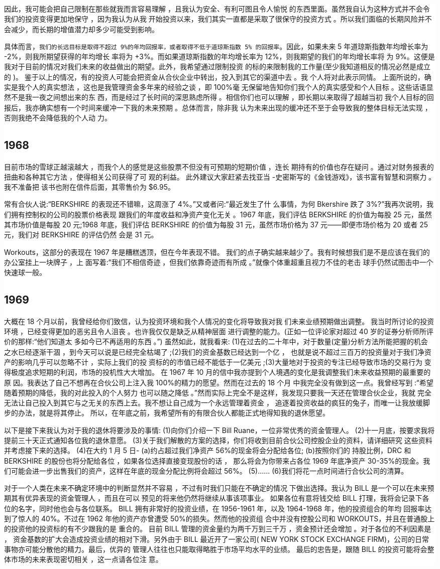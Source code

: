 因此，我可能会把自己限制在那些就我而言容易理解 ，且我认为安全、有利可图且令人愉悦 的东西里面。虽然我自认为这种方式并不会令我们的投资变得更加地保守 ，因为我认为从我 开始投资以来，我们其实一直都是采取了很保守的投资方式 。所以我们面临的长期风险并不 会减少，而长期的增值潜力却多少可能受到影响。

具体而言，`我们的长远目标是取得不超过 9%的年均回报率，或者取得不低于道琼斯指数 5% 的回报率`。因此，如果未来 5 年道琼斯指数年均增长率为 -2%，则我所期望获得的年均增长 率将为 +3%。而如果道琼斯指数的年均增长率为 12%，则我期望的我们的年均增长率将 为 9%。这便是我对于目前的情况对我们未来的收益做出的期望。此外，我希望通过限制投资 的标的来限制我的工作量(至少我知道相反的情况必然是成立的 )。
鉴于以上的情况，有的投资人可能会把资金从合伙企业中转出，投入到其它的渠道中去 。我 个人将对此表示同情。
上面所说的，确实是我个人的真实想法 ，这也是我管理资金多年来的经验之谈 ，即 100%毫 无保留地告知你们我个人的真实感受和个人目标 。这些话语显然不是我一夜之间想出来的东 西，而是经过了长时间的深思熟虑所得 。相信你们也可以理解 ，即长期以来取得了超越当初 我个人目标的回报后，我亦确实想有一个时间来缓冲一下我的未来预期 。总体而言，除非我 认为未来出现的缓冲还不至于会导致我的整体目标无法实现 ，否则我绝不会降低我的个人动 力。

## 1968

目前市场的雪球正越滚越大 ，而我个人的感觉是这些股票不但没有可预期的短期价值 ，连长 期持有的价值也存在疑问 。通过对财务报表的扭曲和各种其它方法 ，使得相关公司获得了可 观的利益。
此外建议大家赶紧去找亚当 -史密斯写的《金钱游戏》，该书富有智慧和洞察力 。我不准备把 该书也附在信件后面，其零售价为 $6.95。

常有合伙人说:“BERKSHIRE 的表现还不错嘛，这周涨了 4%。”又或者问:“最近发生了什 么事情，为何 Bkershire 跌了 3%?”我再次说明，我们拥有控制权的公司的股票价格表现 跟我们的年度收益和净资产变化无关 。1967 年底，我们评估 BERKSHIRE 的价值为每股 25 元，虽然其市场价值是每股 20 元;1968 年底，我们评估 BERKSHIRE 的价值为每股 31 元，虽然市场价格为 37 元——即便市场价格为 20 或者 25 元，我们对 BERKSHIRE 的评估仍然 会是 31 元。


Workouts，这部分的表现在 1967 年是糟糕透顶，但在今年表现不错。
我们的点子确实越来越少了。我有时候想我们是不是应该在我们的办公室挂上一块牌子 ，上 面写着:“我们不相信奇迹 ，但我们依靠奇迹而有所成 。”就像个体重超重且视力不佳的老击 球手仍然试图击中一个快速球一般。


## 1969

大概在 18 个月以前，我曾经给你们致信，认为投资环境和我个人情况的变化将导致我对我 们未来业绩预期做出调整。
我当时所讨论的投资环境 ，已经变得更加的恶劣且令人沮丧 。也许我仅仅是缺乏从精神层面 进行调整的能力。(正如一位评论家对超过 40 岁的证券分析师所评价的那样:“他们知道太 多如今已不再适用的东西 。”)
虽然如此，就我看来: (1)在过去的二十年中，对于数量(定量)分析方法所能把握的机会 之水已经逐渐干涸 ，到今天可以说是已经完全枯竭了 ;(2)我们的资金基数已经达到一个亿 ， 也就是说不超过三百万的投资量对于我们净资产的影响几乎可以忽略不计 ，实际上我们的投 资标的的市值已经不能低于一亿美元 ;(3)大量地对于投资的专注已经导致市场的交易行为 变得极度追求短期的利润，市场的投机性大大增加。
在 1967 年 10 月的信中我亦提到个人境遇的变化是我调整我们未来收益预期的最重要的原 因。我表达了自己不想再在合伙公司上注入我 100%的精力的愿望。然而在过去的 18 个月 中我完全没有做到这一点。我曾经写到 :“希望随着预期的降低，我的对此投入的个人努力 也可以随之降低 。”然而实际上完全不是这样，我发现只要我一天还在管理合伙企业，我就 完全无法让自己投入到其它与之无关的东西上去。我不想让自己成为一个永远管理着资金 ， 追逐着投资收益的疯狂的兔子，而唯一让我放缓脚步的办法，就是将其停止。
所以，在年底之前，我希望所有的有限合伙人都能正式地得知我的退休愿望。

以下是接下来我认为对于我的退休将要涉及的事情:
(1)向你们介绍一下 Bill Ruane，一位非常优秀的资金管理人。 (2)十一月底，按要求我将提前三十天正式通知各位我的退休意愿。
(3)关于我们解散的方案的选择，你们将收到目前合伙公司控股企业的资料，请详细研究 这些资料并考虑接下来的选择。
(4)在大约 1 月 5 日- (a)约占超过我们净资产 56%的现金将会分配给各位; (b)按照你们的 持股比例，DRC 和 BERKSHIRE 的股份也将分配给各位 ，如果各位选择直接变现股份的话 ， 那么将会为你带来占各位 1969 年底净资产 30-35%的现金。我们可能会进一步出售我们的资产，这样在年底的现金分配比例将会超过 56%。 
(5)......
(6)我们将花一点时间进行合伙公司的清算。

对于一个人类在未来不确定环境中的判断显然并不容易 ，不过有时我们只能在不确定的情况 下做出选择。我认为 BILL 是一个可以在未来预期其有优异表现的资金管理人 ，而且在可以 预见的将来他仍然将继续从事该项事业。
如果各位有意将钱交给 BILL 打理，我将会记录下各位的名字，同时他也会与各位联系。
BILL 拥有非常好的投资业绩，在 1956-1961 年，以及 1964-1968 年，他的投资组合的年均 回报率达到了惊人的 40%。不过在 1962 年他的资产亦曾遭受 50%的损失。然而他的投资组 合中并没有控股公司和 WORKOUTS，并且在普通股上的投资他的投资标的有不少跟我的是 重合的。
目前 BILL 管理的资金量约为两千万到三千万 ，资金预计还会增加 。对于各位的不利因素是 ， 资金基数的扩大会造成投资业绩的相对下滑。另外由于 BILL 最近开了一家公司( NEW YORK STOCK EXCHANGE FIRM)，公司的日常事物亦可能分散他的精力。最后，优异的 管理人往往也只能取得略胜于市场平均水平的业绩。
最后的忠告是，跟随 BILL 的投资可能将会整体市场的未来表现密切相关 ，这一点请各位注 意。
